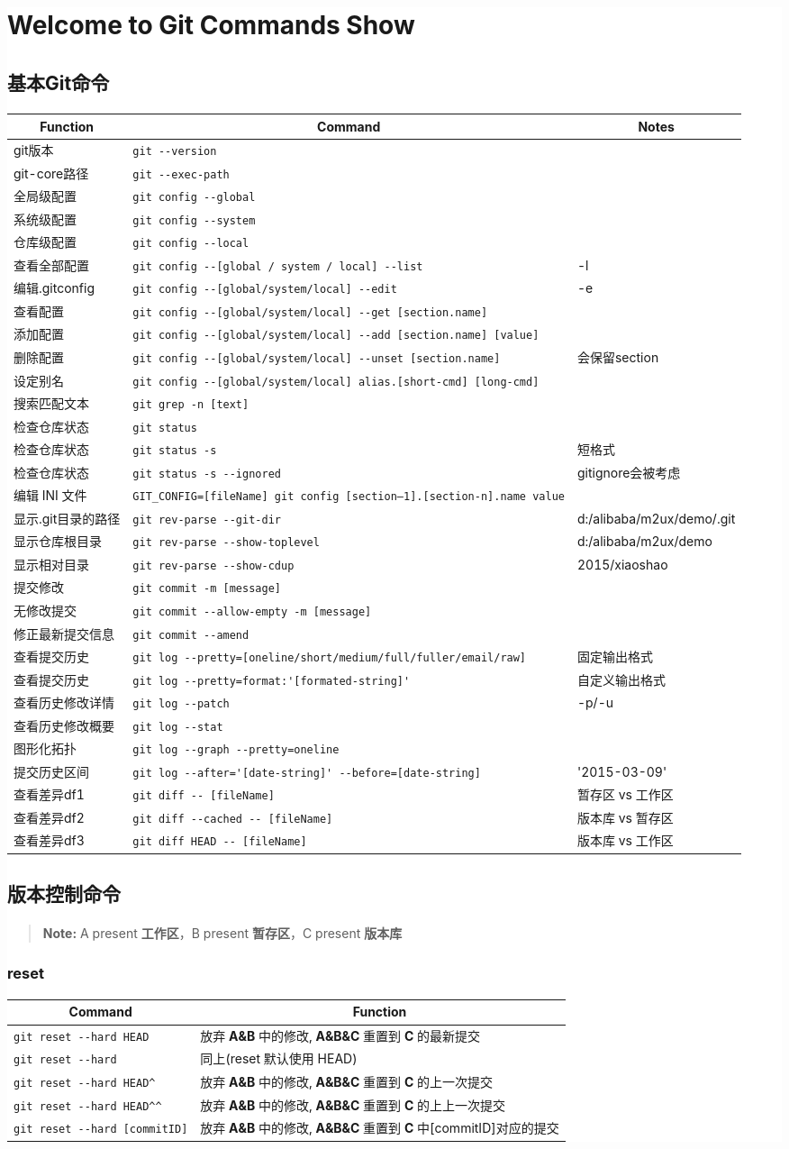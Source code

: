 Welcome to Git Commands Show
===================

## 基本Git命令 ##

Function | Command | Notes
------ | ------ | ------
git版本 | `git --version` |
git-core路径 | `git --exec-path` |
全局级配置 | `git config --global` |
系统级配置 | `git config --system` |
仓库级配置 | `git config --local` |
查看全部配置 | `git config --[global / system / local] --list` | -l
编辑.gitconfig | `git config --[global/system/local] --edit` | -e
查看配置 | `git config --[global/system/local] --get [section.name]` |
添加配置 | `git config --[global/system/local] --add [section.name] [value]` |
删除配置 | `git config --[global/system/local] --unset [section.name]` | 会保留section
设定别名 | `git config --[global/system/local] alias.[short-cmd] [long-cmd]` |
搜索匹配文本 | `git grep -n [text]` |
检查仓库状态 | `git status` |
检查仓库状态 | `git status -s` | 短格式
检查仓库状态 | `git status -s --ignored` | gitignore会被考虑
编辑 INI 文件 | `GIT_CONFIG=[fileName] git config [section—1].[section-n].name value` |
显示.git目录的路径 | `git rev-parse --git-dir` | d:/alibaba/m2ux/demo/.git
显示仓库根目录 | `git rev-parse --show-toplevel` | d:/alibaba/m2ux/demo
显示相对目录 | `git rev-parse --show-cdup` | 2015/xiaoshao
提交修改 | `git commit -m [message]` |
无修改提交 | `git commit --allow-empty -m [message]` |
修正最新提交信息 | `git commit --amend` |
查看提交历史 | `git log --pretty=[oneline/short/medium/full/fuller/email/raw]` | 固定输出格式
查看提交历史 | `git log --pretty=format:'[formated-string]'` | 自定义输出格式
查看历史修改详情 | `git log --patch` | -p/-u
查看历史修改概要 | `git log --stat` |
图形化拓扑 | `git log --graph --pretty=oneline` |
提交历史区间 | `git log --after='[date-string]' --before=[date-string]` | '2015-03-09'
查看差异df1 | `git diff -- [fileName]` | 暂存区 vs 工作区
查看差异df2 | `git diff --cached -- [fileName]` | 版本库 vs 暂存区
查看差异df3 | `git diff HEAD -- [fileName]` | 版本库 vs 工作区

## 版本控制命令 ##


> **Note:** A present **工作区**，B present **暂存区**，C present **版本库**

### reset ###

Command | Function
------ | ------
`git reset --hard HEAD` | 放弃 **A&B** 中的修改, **A&B&C** 重置到 **C** 的最新提交
`git reset --hard` | 同上(reset 默认使用 HEAD)
`git reset --hard HEAD^` | 放弃 **A&B** 中的修改, **A&B&C** 重置到 **C** 的上一次提交
`git reset --hard HEAD^^` | 放弃 **A&B** 中的修改, **A&B&C** 重置到 **C** 的上上一次提交
`git reset --hard [commitID]` | 放弃 **A&B** 中的修改, **A&B&C** 重置到 **C** 中[commitID]对应的提交
